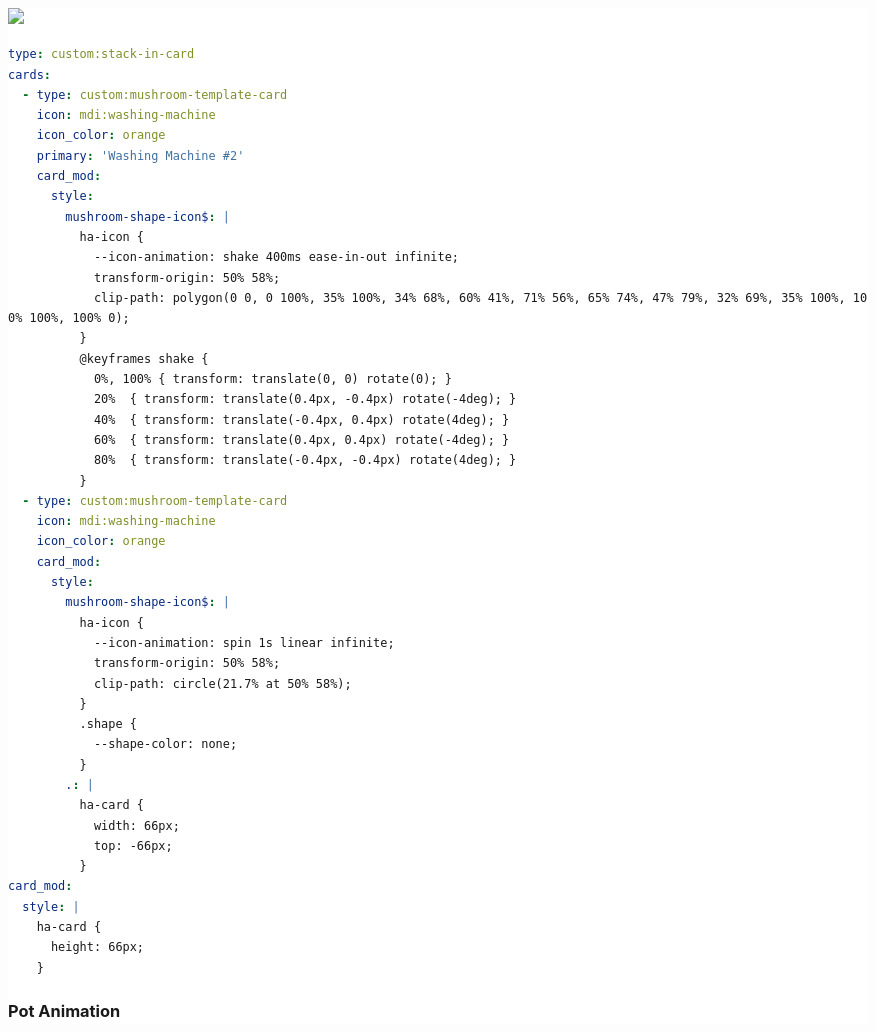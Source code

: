 ![](https://community-assets.home-assistant.io/original/4X/1/0/4/104bea290004b27e7965734ff25c3fda5ee3da58.gif)

```yaml
type: custom:stack-in-card
cards:
  - type: custom:mushroom-template-card
    icon: mdi:washing-machine
    icon_color: orange
    primary: 'Washing Machine #2'
    card_mod:
      style:
        mushroom-shape-icon$: |
          ha-icon {
            --icon-animation: shake 400ms ease-in-out infinite;
            transform-origin: 50% 58%;
            clip-path: polygon(0 0, 0 100%, 35% 100%, 34% 68%, 60% 41%, 71% 56%, 65% 74%, 47% 79%, 32% 69%, 35% 100%, 100% 100%, 100% 0);
          }
          @keyframes shake {
            0%, 100% { transform: translate(0, 0) rotate(0); }
            20%  { transform: translate(0.4px, -0.4px) rotate(-4deg); }
            40%  { transform: translate(-0.4px, 0.4px) rotate(4deg); }
            60%  { transform: translate(0.4px, 0.4px) rotate(-4deg); }
            80%  { transform: translate(-0.4px, -0.4px) rotate(4deg); }
          }
  - type: custom:mushroom-template-card
    icon: mdi:washing-machine
    icon_color: orange
    card_mod:
      style:
        mushroom-shape-icon$: |
          ha-icon {
            --icon-animation: spin 1s linear infinite;
            transform-origin: 50% 58%;
            clip-path: circle(21.7% at 50% 58%);
          }
          .shape {
            --shape-color: none;
          }
        .: |
          ha-card {
            width: 66px;
            top: -66px;
          }
card_mod:
  style: |
    ha-card {
      height: 66px;
    }
```

### Pot Animation
